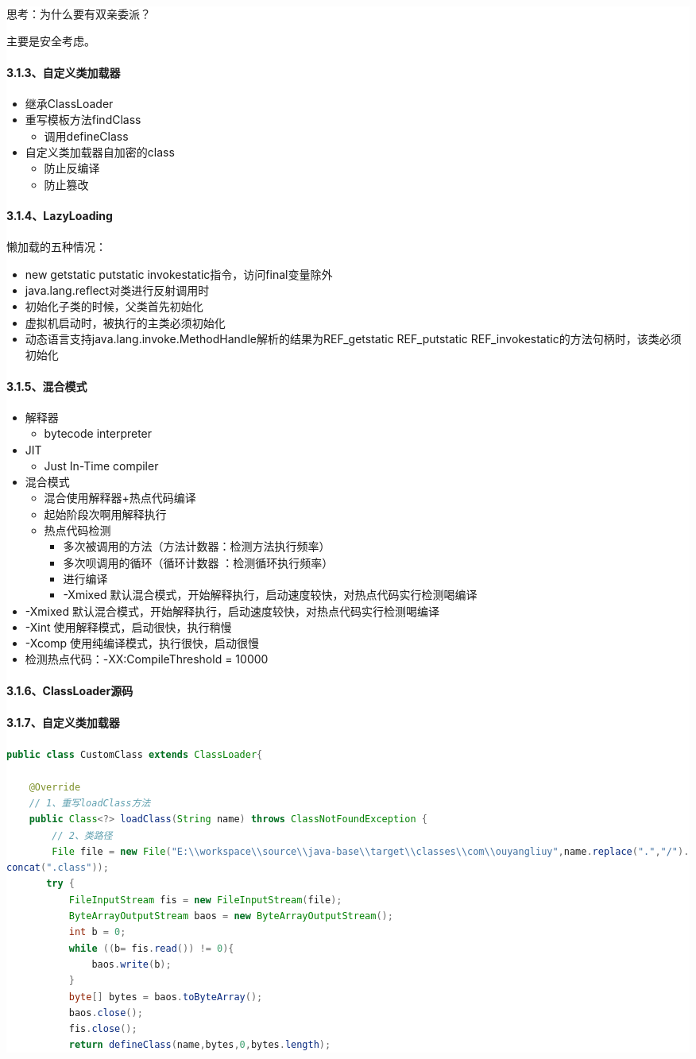 思考：为什么要有双亲委派？

主要是安全考虑。

#### 3.1.3、自定义类加载器

- 继承ClassLoader
- 重写模板方法findClass
  - 调用defineClass
- 自定义类加载器自加密的class
  - 防止反编译
  - 防止篡改

#### 3.1.4、LazyLoading

懒加载的五种情况：

- new getstatic putstatic invokestatic指令，访问final变量除外
- java.lang.reflect对类进行反射调用时
- 初始化子类的时候，父类首先初始化
- 虚拟机启动时，被执行的主类必须初始化
- 动态语言支持java.lang.invoke.MethodHandle解析的结果为REF_getstatic REF_putstatic REF_invokestatic的方法句柄时，该类必须初始化

#### 3.1.5、混合模式

- 解释器
  - bytecode interpreter
- JIT
  - Just In-Time compiler
- 混合模式
  - 混合使用解释器+热点代码编译
  - 起始阶段次啊用解释执行
  - 热点代码检测
    - 多次被调用的方法（方法计数器：检测方法执行频率）
    - 多次呗调用的循环（循环计数器 ：检测循环执行频率）
    - 进行编译
    - -Xmixed 默认混合模式，开始解释执行，启动速度较快，对热点代码实行检测喝编译
- -Xmixed 默认混合模式，开始解释执行，启动速度较快，对热点代码实行检测喝编译
- -Xint 使用解释模式，启动很快，执行稍慢
- -Xcomp 使用纯编译模式，执行很快，启动很慢
- 检测热点代码：-XX:CompileThreshold = 10000

#### 3.1.6、ClassLoader源码

#### 3.1.7、自定义类加载器

```java
public class CustomClass extends ClassLoader{

    @Override
    // 1、重写loadClass方法
    public Class<?> loadClass(String name) throws ClassNotFoundException {
        // 2、类路径
        File file = new File("E:\\workspace\\source\\java-base\\target\\classes\\com\\ouyangliuy",name.replace(".","/").concat(".class"));
       try {
           FileInputStream fis = new FileInputStream(file);
           ByteArrayOutputStream baos = new ByteArrayOutputStream();
           int b = 0;
           while ((b= fis.read()) != 0){
               baos.write(b);
           }
           byte[] bytes = baos.toByteArray();
           baos.close();
           fis.close();
           return defineClass(name,bytes,0,bytes.length);
```